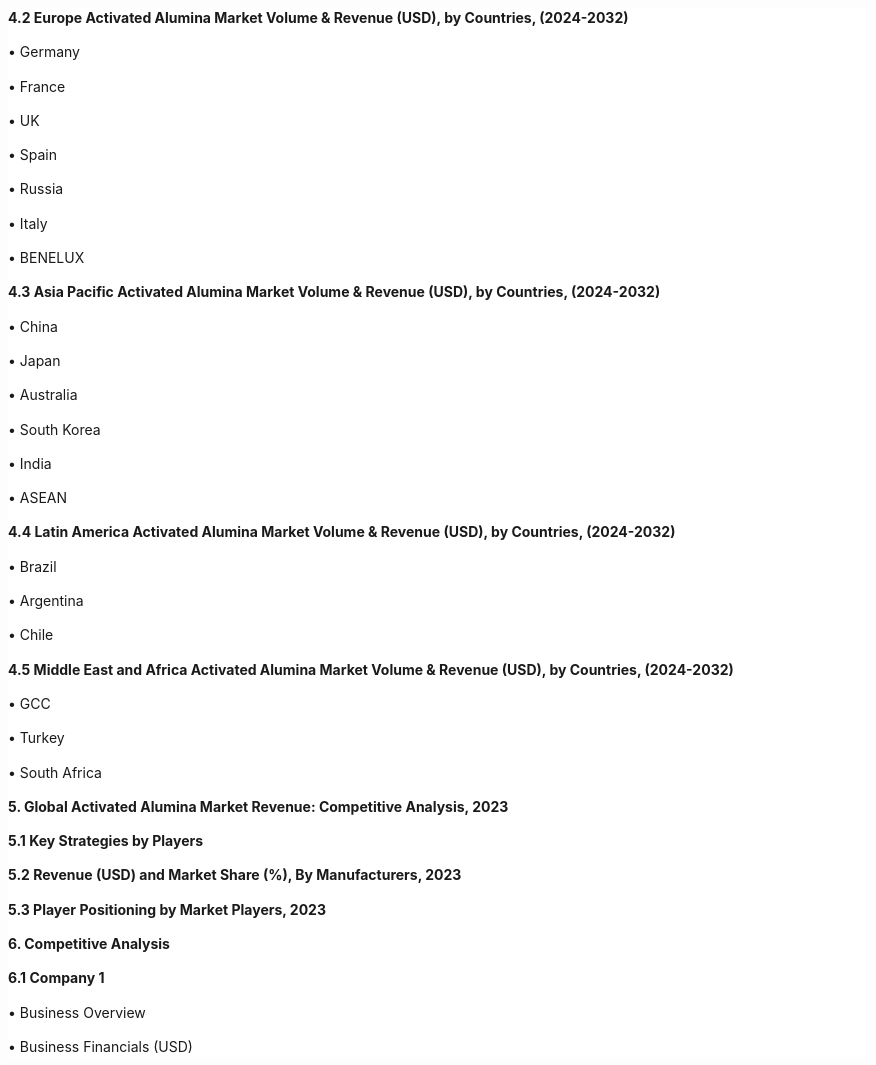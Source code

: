 <strong>4.2 Europe Activated Alumina Market Volume &amp; Revenue (USD), by Countries, (2024-2032)</strong>

• Germany

• France

• UK

• Spain

• Russia

• Italy

• BENELUX

<strong>4.3 Asia Pacific Activated Alumina Market Volume &amp; Revenue (USD), by Countries, (2024-2032)</strong>

• China

• Japan

• Australia

• South Korea

• India

• ASEAN

<strong>4.4 Latin America Activated Alumina Market Volume &amp; Revenue (USD), by Countries, (2024-2032)</strong>

• Brazil

• Argentina

• Chile

<strong>4.5 Middle East and Africa Activated Alumina Market Volume &amp; Revenue (USD), by Countries, (2024-2032)</strong>

• GCC

• Turkey

• South Africa

<strong>5. Global Activated Alumina Market Revenue: Competitive Analysis, 2023</strong>

<strong>5.1 Key Strategies by Players</strong>

<strong>5.2 Revenue (USD) and Market Share (%), By Manufacturers, 2023</strong>

<strong>5.3 Player Positioning by Market Players, 2023</strong>

<strong>6. Competitive Analysis</strong>

<strong>6.1 Company 1</strong>

• Business Overview

• Business Financials (USD)
